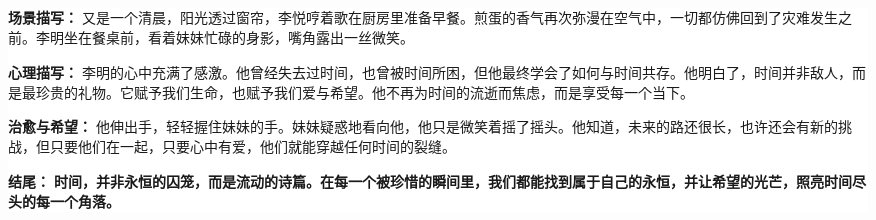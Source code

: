 **场景描写：**
又是一个清晨，阳光透过窗帘，李悦哼着歌在厨房里准备早餐。煎蛋的香气再次弥漫在空气中，一切都仿佛回到了灾难发生之前。李明坐在餐桌前，看着妹妹忙碌的身影，嘴角露出一丝微笑。

**心理描写：**
李明的心中充满了感激。他曾经失去过时间，也曾被时间所困，但他最终学会了如何与时间共存。他明白了，时间并非敌人，而是最珍贵的礼物。它赋予我们生命，也赋予我们爱与希望。他不再为时间的流逝而焦虑，而是享受每一个当下。

**治愈与希望：**
他伸出手，轻轻握住妹妹的手。妹妹疑惑地看向他，他只是微笑着摇了摇头。他知道，未来的路还很长，也许还会有新的挑战，但只要他们在一起，只要心中有爱，他们就能穿越任何时间的裂缝。

**结尾：**
**时间，并非永恒的囚笼，而是流动的诗篇。在每一个被珍惜的瞬间里，我们都能找到属于自己的永恒，并让希望的光芒，照亮时间尽头的每一个角落。**